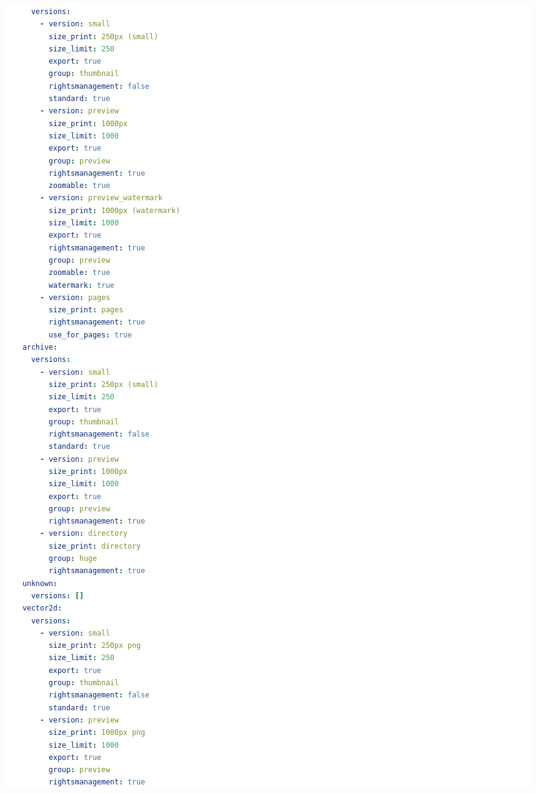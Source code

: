 ```yaml
      versions:
        - version: small
          size_print: 250px (small)
          size_limit: 250
          export: true
          group: thumbnail
          rightsmanagement: false
          standard: true
        - version: preview
          size_print: 1000px
          size_limit: 1000
          export: true
          group: preview
          rightsmanagement: true
          zoomable: true
        - version: preview_watermark
          size_print: 1000px (watermark)
          size_limit: 1000
          export: true
          rightsmanagement: true
          group: preview
          zoomable: true
          watermark: true
        - version: pages
          size_print: pages
          rightsmanagement: true
          use_for_pages: true
    archive:
      versions:
        - version: small
          size_print: 250px (small)
          size_limit: 250
          export: true
          group: thumbnail
          rightsmanagement: false
          standard: true
        - version: preview
          size_print: 1000px
          size_limit: 1000
          export: true
          group: preview
          rightsmanagement: true
        - version: directory
          size_print: directory
          group: huge
          rightsmanagement: true
    unknown:
      versions: []
    vector2d:
      versions:
        - version: small
          size_print: 250px png
          size_limit: 250
          export: true
          group: thumbnail
          rightsmanagement: false
          standard: true
        - version: preview
          size_print: 1000px png
          size_limit: 1000
          export: true
          group: preview
          rightsmanagement: true
```